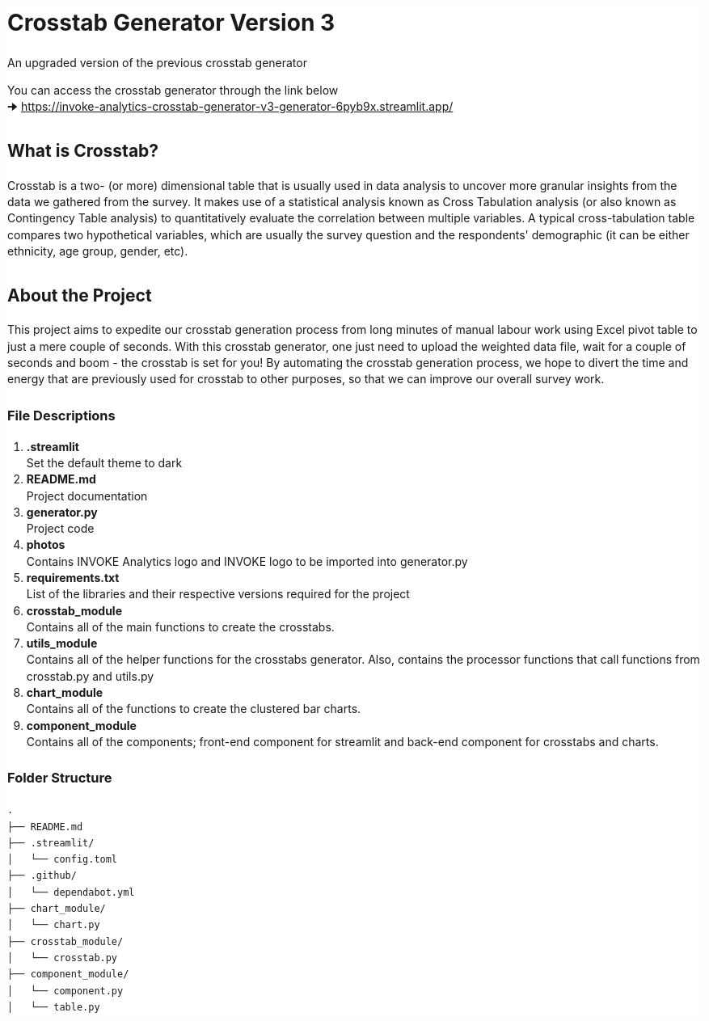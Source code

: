 # Crosstab Generator Version 3

An upgraded version of the previous crosstab generator 

You can access the crosstab generator through the link below <br />
🠊 https://invoke-analytics-crosstab-generator-v3-generator-6pyb9x.streamlit.app/

## What is Crosstab?

Crosstab is a two- (or more) dimensional table that is usually used in data analysis to uncover more granular insights from the data we gathered from the survey. It makes use of a statistical analysis known as Cross Tabulation analysis (or also known as Contingency Table analysis) to quantitatively evaluate the correlation between multiple variables. A typical cross-tabulation table compares two hypothetical variables, which are usually the survey question and the respondents' demographic (it can be either ethnicity, age group, gender, etc). 

## About the Project

This project aims to expedite our crosstab generation process from long minutes of manual labour work using Excel pivot table to just a mere couple of seconds. With this crosstab generator, one just need to upload the weighted data file, wait for a couple of seconds and boom - the crosstab is set for you! By automating the crosstab generation process, we hope to divert the time and energy that are previously used for crosstab to other purposes, so that we can improve our overall survey work.

### File Descriptions

1. **.streamlit** <br />
   Set the default theme to dark
2. **README.md** <br />
   Project documentation
3. **generator.py** <br />
   Project code
4. **photos** <br />
   Contains INVOKE Analytics logo and INVOKE logo to be imported into generator.py
5. **requirements.txt** <br />
   List of the libraries and their respective versions required for the project
6. **crosstab_module** <br />
Contains all of the main functions to create the crosstabs.
7. **utils_module** <br />
Contains all of the helper functions for the crosstabs generator. Also, contains the processor functions that call functions from crosstab.py and utils.py
8. **chart_module** <br />
Contains all of the functions to create the clustered bar charts. 
9. **component_module** <br />
Contains all of the components; front-end component for streamlit and back-end component for crosstabs and charts. 

### Folder Structure

```
.
├── README.md
├── .streamlit/
│   └── config.toml
├── .github/
│   └── dependabot.yml
├── chart_module/
│   └── chart.py
├── crosstab_module/
│   └── crosstab.py
├── component_module/
│   └── component.py
│   └── table.py
```